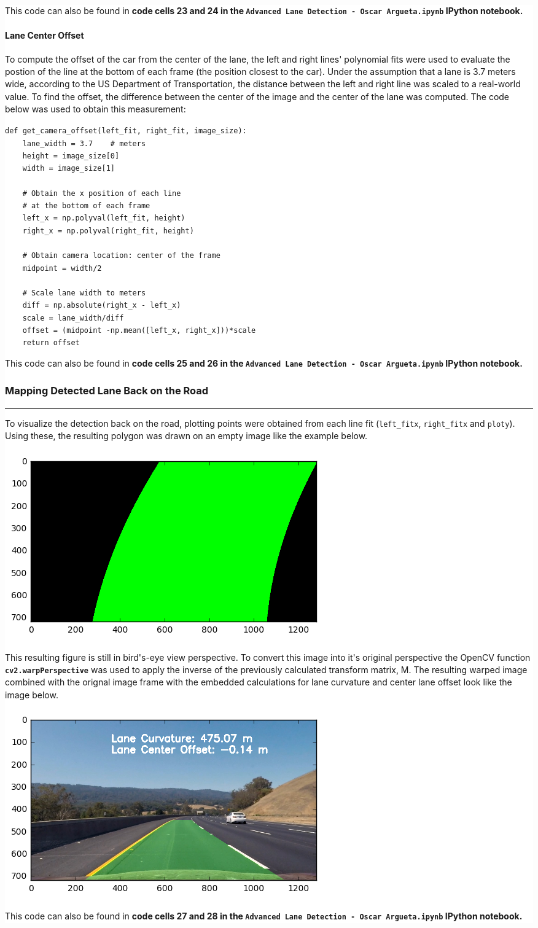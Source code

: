 This code can also be found in  **code cells 23 and 24 in the `Advanced Lane Detection - Oscar Argueta.ipynb` IPython notebook.**  

#### Lane Center Offset
To compute the offset of the car from the center of the lane, the left and right lines' polynomial fits were used to evaluate the postion of the line at the bottom of each frame (the position closest to the car). Under the assumption that a lane is 3.7 meters wide, according to the US Department of Transportation, the distance between the left and right line was scaled to a real-world value. To find the offset, the difference between the center of the image and the center of the lane was computed. The code below was used to obtain this measurement:
```
def get_camera_offset(left_fit, right_fit, image_size):
    lane_width = 3.7    # meters
    height = image_size[0]  
    width = image_size[1]
    
    # Obtain the x position of each line
    # at the bottom of each frame
    left_x = np.polyval(left_fit, height)
    right_x = np.polyval(right_fit, height)
    
    # Obtain camera location: center of the frame
    midpoint = width/2
    
    # Scale lane width to meters
    diff = np.absolute(right_x - left_x)
    scale = lane_width/diff
    offset = (midpoint -np.mean([left_x, right_x]))*scale
    return offset
```
This code can also be found in  **code cells 25 and 26 in the `Advanced Lane Detection - Oscar Argueta.ipynb` IPython notebook.**  

### Mapping Detected Lane Back on the Road
---
To visualize the detection back on the road, plotting points were obtained from each line fit (`left_fitx`, `right_fitx` and `ploty`). Using these, the resulting polygon was drawn on an empty image like the example below.

![alt text][image8]

This resulting figure is still in bird's-eye view perspective. To convert this image into it's original perspective the OpenCV function **`cv2.warpPerspective`** was used to apply the inverse of the previously calculated transform matrix, M. The resulting warped image combined with the orignal image frame with the embedded calculations for lane curvature and center lane offset look like the image below.

![alt text][image9]

This code can also be found in  **code cells 27 and 28 in the `Advanced Lane Detection - Oscar Argueta.ipynb` IPython notebook.** 


[//]: # (Image References)
[image1]: ./readme_images/calib.png "Undistorted"
[image2]: ./readme_images/undist.png "Road Transformed"
[image3]: ./readme_images/final_thresh.png "Binary Example"
[image4]: ./readme_images/warp.png "Warp Example"
[image5]: ./readme_images/hist.png "Fit Visual"
[image6]: ./readme_images/slide.png "Output"
[image7]: ./readme_images/formula.png "Curvature Equation"
[image8]: ./readme_images/lane_binary.png "Projected Lane"
[image9]: ./readme_images/lane_projection_final.png "Projected Lane"
[image10]: ./readme_images/flow_chart.png "Pipeline Diagram"
[video1]: ./project_video.mp4 "Video"